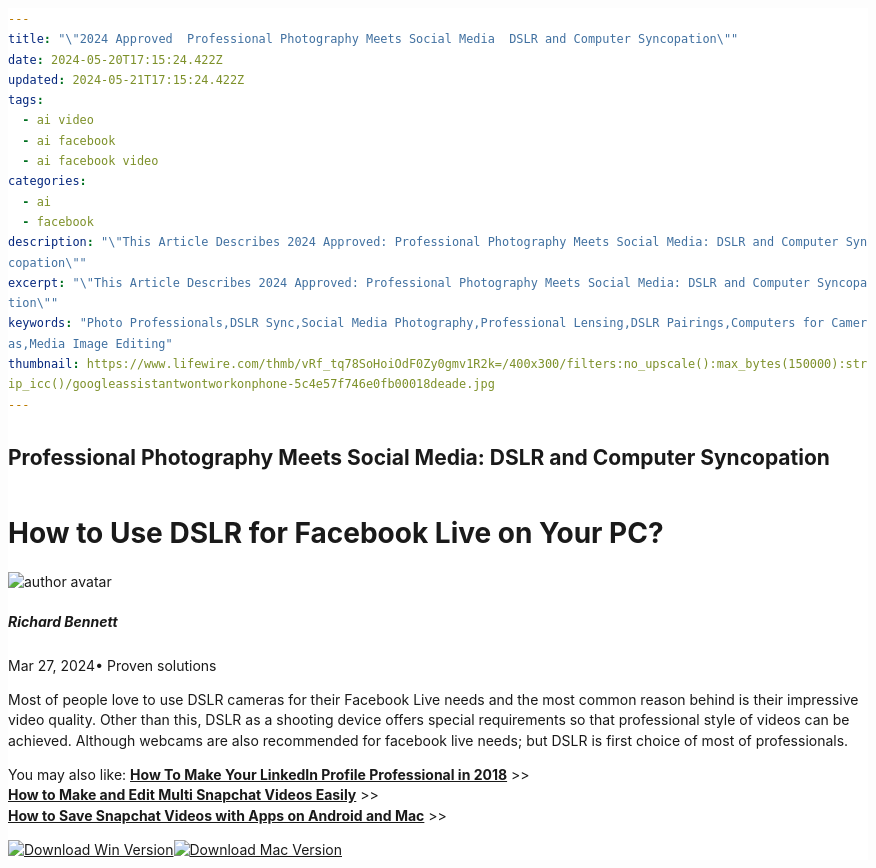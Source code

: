 ```yaml
---
title: "\"2024 Approved  Professional Photography Meets Social Media  DSLR and Computer Syncopation\""
date: 2024-05-20T17:15:24.422Z
updated: 2024-05-21T17:15:24.422Z
tags:
  - ai video
  - ai facebook
  - ai facebook video
categories:
  - ai
  - facebook
description: "\"This Article Describes 2024 Approved: Professional Photography Meets Social Media: DSLR and Computer Syncopation\""
excerpt: "\"This Article Describes 2024 Approved: Professional Photography Meets Social Media: DSLR and Computer Syncopation\""
keywords: "Photo Professionals,DSLR Sync,Social Media Photography,Professional Lensing,DSLR Pairings,Computers for Cameras,Media Image Editing"
thumbnail: https://www.lifewire.com/thmb/vRf_tq78SoHoiOdF0Zy0gmv1R2k=/400x300/filters:no_upscale():max_bytes(150000):strip_icc()/googleassistantwontworkonphone-5c4e57f746e0fb00018deade.jpg
---
```


## Professional Photography Meets Social Media: DSLR and Computer Syncopation

# How to Use DSLR for Facebook Live on Your PC?

![author avatar](https://images.wondershare.com/filmora/article-images/richard-bennett.jpg)

##### Richard Bennett

 Mar 27, 2024• Proven solutions

 Most of people love to use DSLR cameras for their Facebook Live needs and the most common reason behind is their impressive video quality. Other than this, DSLR as a shooting device offers special requirements so that professional style of videos can be achieved. Although webcams are also recommended for facebook live needs; but DSLR is first choice of most of professionals.

 You may also like: [**How To Make Your LinkedIn Profile Professional in 2018**](https://tools.techidaily.com/wondershare/filmora/download/) \>>  
[**How to Make and Edit Multi Snapchat Videos Easily**](https://tools.techidaily.com/wondershare/filmora/download/) \>>  
[**How to Save Snapchat Videos with Apps on Android and Mac**](https://tools.techidaily.com/wondershare/filmora/download/) \>>

[![Download Win Version](https://images.wondershare.com/filmora/guide/download-btn-win.jpg)](https://tools.techidaily.com/wondershare/filmora/download/)[![Download Mac Version](https://images.wondershare.com/filmora/guide/download-btn-mac.jpg)](https://tools.techidaily.com/wondershare/filmora/download/)
